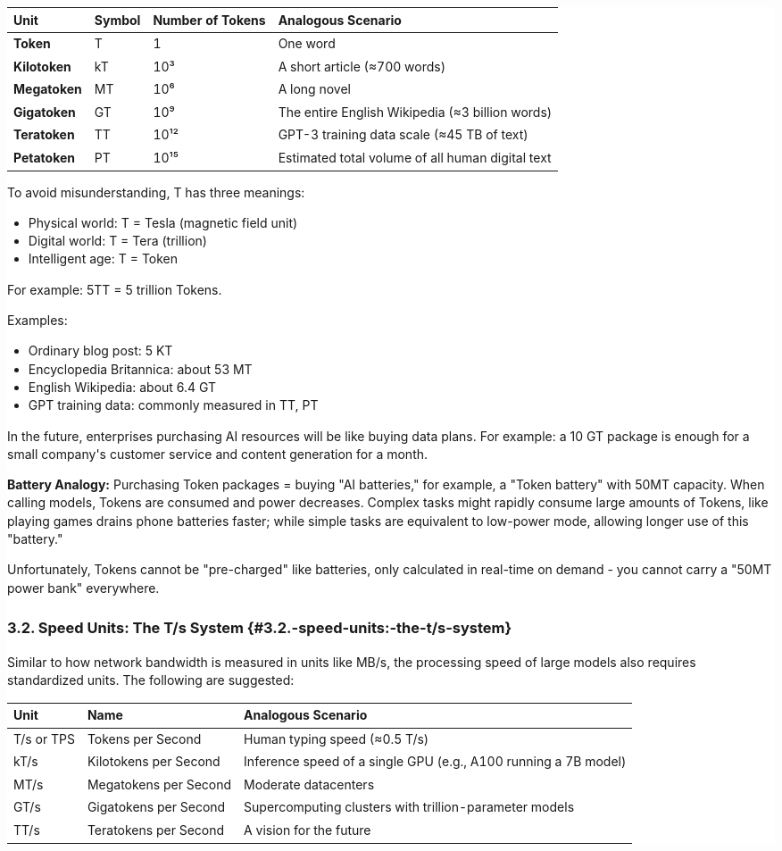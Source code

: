 | Unit | Symbol | Number of Tokens | Analogous Scenario |
| :---- | :---- | :---- | :---- |
| **Token** | T | 1 | One word |
| **Kilotoken** | kT | 10³ | A short article (≈700 words) |
| **Megatoken** | MT | 10⁶ | A long novel |
| **Gigatoken** | GT | 10⁹ | The entire English Wikipedia (≈3 billion words) |
| **Teratoken** | TT | 10¹² | GPT-3 training data scale (≈45 TB of text) |
| **Petatoken** | PT | 10¹⁵ | Estimated total volume of all human digital text |

To avoid misunderstanding, T has three meanings:

- Physical world: T \= Tesla (magnetic field unit)  
- Digital world: T \= Tera (trillion)  
- Intelligent age: T \= Token

For example: 5TT \= 5 trillion Tokens.

Examples:

- Ordinary blog post: 5 KT  
- Encyclopedia Britannica: about 53 MT  
- English Wikipedia: about 6.4 GT  
- GPT training data: commonly measured in TT, PT

In the future, enterprises purchasing AI resources will be like buying data plans. For example: a 10 GT package is enough for a small company's customer service and content generation for a month.

**Battery Analogy:** Purchasing Token packages \= buying "AI batteries," for example, a "Token battery" with 50MT capacity. When calling models, Tokens are consumed and power decreases. Complex tasks might rapidly consume large amounts of Tokens, like playing games drains phone batteries faster; while simple tasks are equivalent to low-power mode, allowing longer use of this "battery."

Unfortunately, Tokens cannot be "pre-charged" like batteries, only calculated in real-time on demand \- you cannot carry a "50MT power bank" everywhere.

### **3.2. Speed Units: The T/s System** {#3.2.-speed-units:-the-t/s-system}

Similar to how network bandwidth is measured in units like MB/s, the processing speed of large models also requires standardized units. The following are suggested:

| Unit | Name | Analogous Scenario |
| :---- | :---- | :---- |
| T/s or TPS | Tokens per Second | Human typing speed (≈0.5 T/s) |
| kT/s | Kilotokens per Second | Inference speed of a single GPU (e.g., A100 running a 7B model) |
| MT/s | Megatokens per Second | Moderate datacenters  |
| GT/s | Gigatokens per Second | Supercomputing clusters with trillion-parameter models |
| TT/s | Teratokens per Second | A vision for the future |
